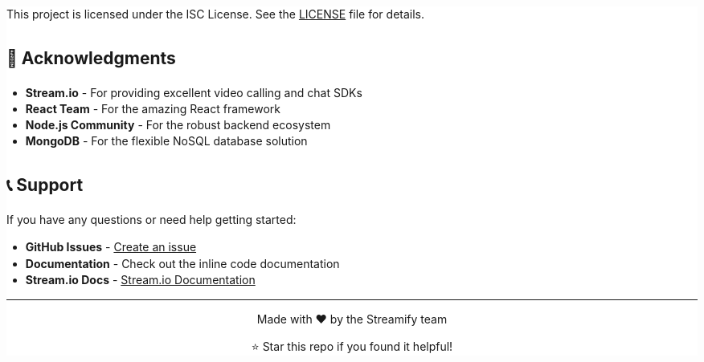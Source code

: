 This project is licensed under the ISC License. See the [LICENSE](LICENSE) file for details.

## 🙏 Acknowledgments

- **Stream.io** - For providing excellent video calling and chat SDKs
- **React Team** - For the amazing React framework
- **Node.js Community** - For the robust backend ecosystem
- **MongoDB** - For the flexible NoSQL database solution

## 📞 Support

If you have any questions or need help getting started:

- **GitHub Issues** - [Create an issue](https://github.com/jsanjaikumar/Streamify-video-calling-platform/issues)
- **Documentation** - Check out the inline code documentation
- **Stream.io Docs** - [Stream.io Documentation](https://getstream.io/video/docs/)

---

<div align="center">
  <p>Made with ❤️ by the Streamify team</p>
  <p>⭐ Star this repo if you found it helpful!</p>
</div>
